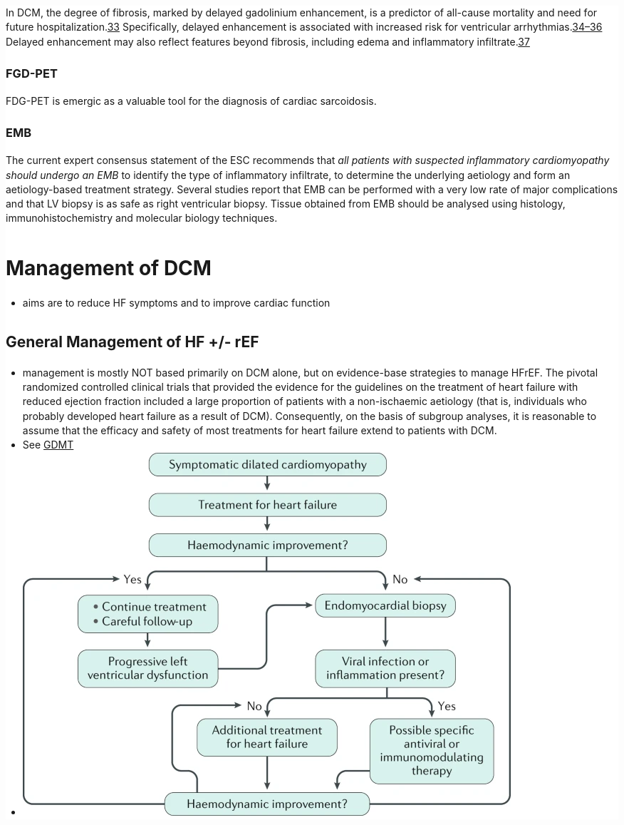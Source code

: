 In DCM, the degree of fibrosis, marked by delayed gadolinium enhancement, is a predictor of all-cause mortality and need for future hospitalization.[33](https://www.ahajournals.org/doi/10.1161/circresaha.116.309396#R33) Specifically, delayed enhancement is associated with increased risk for ventricular arrhythmias.[34](https://www.ahajournals.org/doi/10.1161/circresaha.116.309396#R34)[–](https://www.ahajournals.org/doi/10.1161/circresaha.116.309396#R35)[36](https://www.ahajournals.org/doi/10.1161/circresaha.116.309396#R36) Delayed enhancement may also reflect features beyond fibrosis, including edema and inflammatory infiltrate.[37](https://www.ahajournals.org/doi/10.1161/circresaha.116.309396#R37)

### FGD-PET
FDG-PET is emergic as a valuable tool for the diagnosis of cardiac sarcoidosis.

### EMB
The current expert consensus statement of the ESC recommends that *all patients with suspected inflammatory cardiomyopathy should undergo an EMB* to identify the type of inflammatory infiltrate, to determine the underlying aetiology and form an aetiology-based treatment strategy. Several studies report that EMB can be performed with a very low rate of major complications and that LV biopsy is as safe as right ventricular biopsy. Tissue obtained from EMB should be analysed using histology, immunohistochemistry and molecular biology techniques.

# Management of DCM
- aims are to reduce HF symptoms and to improve cardiac function

## General Management of HF +/- rEF
- management is mostly NOT based primarily on DCM alone, but on evidence-base strategies to manage HFrEF. The pivotal randomized controlled clinical trials that provided the evidence for the guidelines on the treatment of heart failure with reduced ejection fraction included a large proportion of patients with a non-ischaemic aetiology (that is, individuals who probably developed heart failure as a result of DCM). Consequently, on the basis of subgroup analyses, it is reasonable to assume that the efficacy and safety of most treatments for heart failure extend to patients with DCM.
- See [GDMT](GDMT/Guideline-Directed%20Medical%20Therapy.md)
- ![](_attachments/41572_2019_84_Fig6_HTML.webp)
